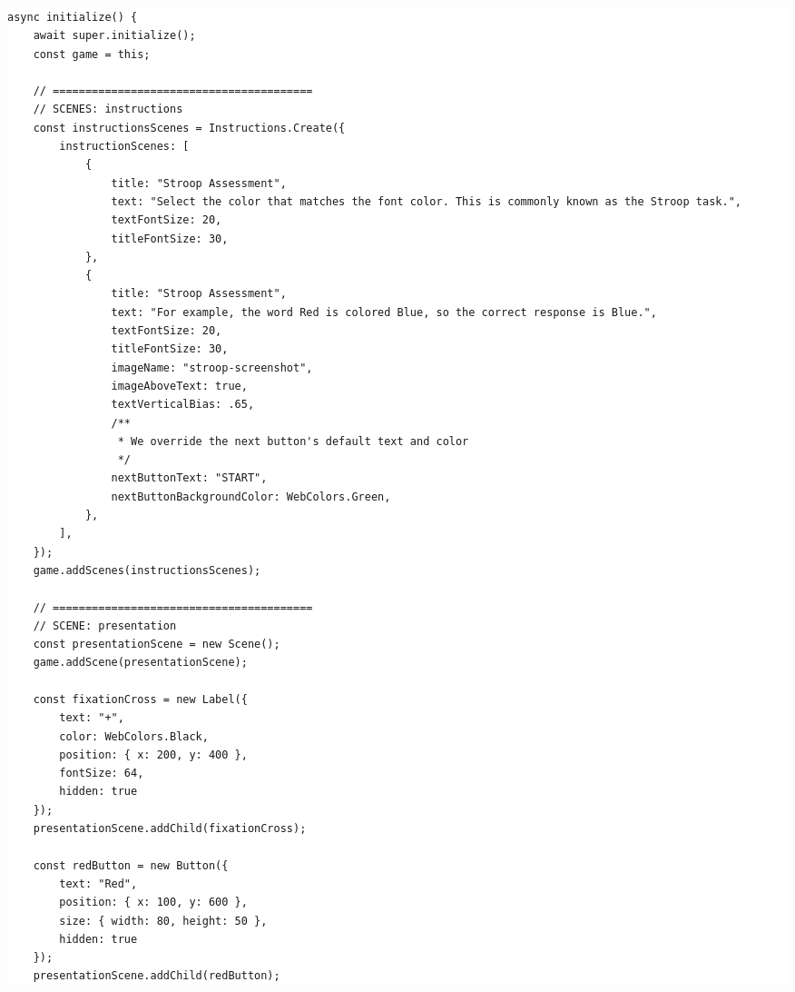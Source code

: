     async initialize() {
        await super.initialize();
        const game = this;
  
        // ========================================
        // SCENES: instructions
        const instructionsScenes = Instructions.Create({
            instructionScenes: [
                {
                    title: "Stroop Assessment",
                    text: "Select the color that matches the font color. This is commonly known as the Stroop task.",
                    textFontSize: 20,
                    titleFontSize: 30,
                },
                {
                    title: "Stroop Assessment",
                    text: "For example, the word Red is colored Blue, so the correct response is Blue.",
                    textFontSize: 20,
                    titleFontSize: 30,
                    imageName: "stroop-screenshot",
                    imageAboveText: true,
                    textVerticalBias: .65,                   
                    /**
                     * We override the next button's default text and color
                     */
                    nextButtonText: "START",
                    nextButtonBackgroundColor: WebColors.Green,
                },
            ],
        });
        game.addScenes(instructionsScenes);
 
        // ========================================
        // SCENE: presentation 
        const presentationScene = new Scene();
        game.addScene(presentationScene);
 
        const fixationCross = new Label({
            text: "+",
            color: WebColors.Black,
            position: { x: 200, y: 400 },
            fontSize: 64,
            hidden: true
        });
        presentationScene.addChild(fixationCross);
 
        const redButton = new Button({
            text: "Red",
            position: { x: 100, y: 600 },
            size: { width: 80, height: 50 },
            hidden: true
        });
        presentationScene.addChild(redButton);
 